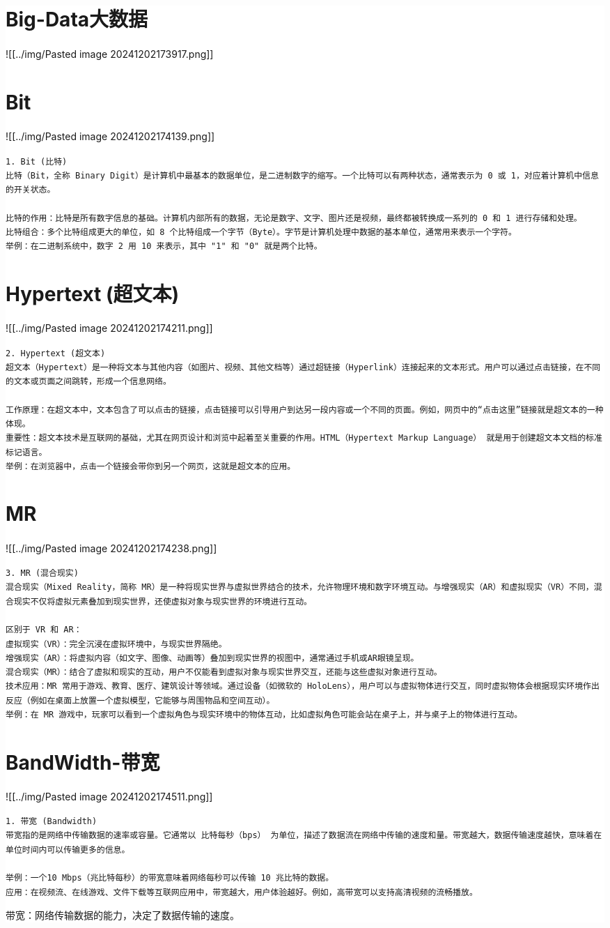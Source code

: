# Big-Data大数据
![[../img/Pasted image 20241202173917.png]]

# Bit
![[../img/Pasted image 20241202174139.png]]
~~~
1. Bit (比特)
比特（Bit，全称 Binary Digit）是计算机中最基本的数据单位，是二进制数字的缩写。一个比特可以有两种状态，通常表示为 0 或 1，对应着计算机中信息的开关状态。

比特的作用：比特是所有数字信息的基础。计算机内部所有的数据，无论是数字、文字、图片还是视频，最终都被转换成一系列的 0 和 1 进行存储和处理。
比特组合：多个比特组成更大的单位，如 8 个比特组成一个字节（Byte）。字节是计算机处理中数据的基本单位，通常用来表示一个字符。
举例：在二进制系统中，数字 2 用 10 来表示，其中 "1" 和 "0" 就是两个比特。
~~~

# Hypertext (超文本)
![[../img/Pasted image 20241202174211.png]]
~~~
2. Hypertext (超文本)
超文本（Hypertext）是一种将文本与其他内容（如图片、视频、其他文档等）通过超链接（Hyperlink）连接起来的文本形式。用户可以通过点击链接，在不同的文本或页面之间跳转，形成一个信息网络。

工作原理：在超文本中，文本包含了可以点击的链接，点击链接可以引导用户到达另一段内容或一个不同的页面。例如，网页中的“点击这里”链接就是超文本的一种体现。
重要性：超文本技术是互联网的基础，尤其在网页设计和浏览中起着至关重要的作用。HTML（Hypertext Markup Language） 就是用于创建超文本文档的标准标记语言。
举例：在浏览器中，点击一个链接会带你到另一个网页，这就是超文本的应用。
~~~

# MR
![[../img/Pasted image 20241202174238.png]]
~~~text
3. MR (混合现实)
混合现实（Mixed Reality，简称 MR）是一种将现实世界与虚拟世界结合的技术，允许物理环境和数字环境互动。与增强现实（AR）和虚拟现实（VR）不同，混合现实不仅将虚拟元素叠加到现实世界，还使虚拟对象与现实世界的环境进行互动。

区别于 VR 和 AR：
虚拟现实（VR）：完全沉浸在虚拟环境中，与现实世界隔绝。
增强现实（AR）：将虚拟内容（如文字、图像、动画等）叠加到现实世界的视图中，通常通过手机或AR眼镜呈现。
混合现实（MR）：结合了虚拟和现实的互动，用户不仅能看到虚拟对象与现实世界交互，还能与这些虚拟对象进行互动。
技术应用：MR 常用于游戏、教育、医疗、建筑设计等领域。通过设备（如微软的 HoloLens），用户可以与虚拟物体进行交互，同时虚拟物体会根据现实环境作出反应（例如在桌面上放置一个虚拟模型，它能够与周围物品和空间互动）。
举例：在 MR 游戏中，玩家可以看到一个虚拟角色与现实环境中的物体互动，比如虚拟角色可能会站在桌子上，并与桌子上的物体进行互动。
~~~


# BandWidth-带宽
![[../img/Pasted image 20241202174511.png]]
~~~
1. 带宽 (Bandwidth)
带宽指的是网络中传输数据的速率或容量。它通常以 比特每秒（bps） 为单位，描述了数据流在网络中传输的速度和量。带宽越大，数据传输速度越快，意味着在单位时间内可以传输更多的信息。

举例：一个10 Mbps（兆比特每秒）的带宽意味着网络每秒可以传输 10 兆比特的数据。
应用：在视频流、在线游戏、文件下载等互联网应用中，带宽越大，用户体验越好。例如，高带宽可以支持高清视频的流畅播放。
~~~
带宽：网络传输数据的能力，决定了数据传输的速度。
